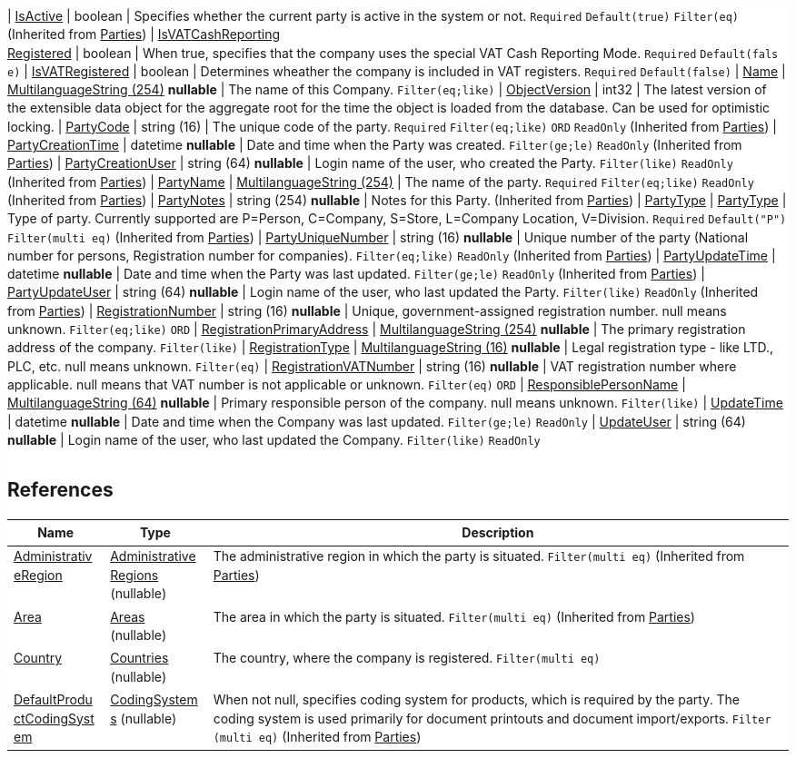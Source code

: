 | [IsActive](General.Contacts.Companies.md#isactive) | boolean | Specifies whether the current party is active in the system or not. `Required` `Default(true)` `Filter(eq)` (Inherited from [Parties](General.Contacts.Parties.md)) 
| [IsVATCashReporting<br />Registered](General.Contacts.Companies.md#isvatcashreportingregistered) | boolean | When true, specifies that the company uses the special VAT Cash Reporting Mode. `Required` `Default(false)` 
| [IsVATRegistered](General.Contacts.Companies.md#isvatregistered) | boolean | Determines wheather the company is included in VAT registers. `Required` `Default(false)` 
| [Name](General.Contacts.Companies.md#name) | [MultilanguageString (254)](../data-types.md#multilanguagestring) __nullable__ | The name of this Company. `Filter(eq;like)` 
| [ObjectVersion](General.Contacts.Companies.md#objectversion) | int32 | The latest version of the extensible data object for the aggregate root for the time the object is loaded from the database. Can be used for optimistic locking. 
| [PartyCode](General.Contacts.Companies.md#partycode) | string (16) | The unique code of the party. `Required` `Filter(eq;like)` `ORD` `ReadOnly` (Inherited from [Parties](General.Contacts.Parties.md)) 
| [PartyCreationTime](General.Contacts.Companies.md#partycreationtime) | datetime __nullable__ | Date and time when the Party was created. `Filter(ge;le)` `ReadOnly` (Inherited from [Parties](General.Contacts.Parties.md)) 
| [PartyCreationUser](General.Contacts.Companies.md#partycreationuser) | string (64) __nullable__ | Login name of the user, who created the Party. `Filter(like)` `ReadOnly` (Inherited from [Parties](General.Contacts.Parties.md)) 
| [PartyName](General.Contacts.Companies.md#partyname) | [MultilanguageString (254)](../data-types.md#multilanguagestring) | The name of the party. `Required` `Filter(eq;like)` `ReadOnly` (Inherited from [Parties](General.Contacts.Parties.md)) 
| [PartyNotes](General.Contacts.Companies.md#partynotes) | string (254) __nullable__ | Notes for this Party. (Inherited from [Parties](General.Contacts.Parties.md)) 
| [PartyType](General.Contacts.Companies.md#partytype) | [PartyType](General.Contacts.Companies.md#partytype) | Type of party. Currently supported are P=Person, C=Company, S=Store, L=Company Location, V=Division. `Required` `Default("P")` `Filter(multi eq)` (Inherited from [Parties](General.Contacts.Parties.md)) 
| [PartyUniqueNumber](General.Contacts.Companies.md#partyuniquenumber) | string (16) __nullable__ | Unique number of the party (National number for persons, Registration number for companies). `Filter(eq;like)` `ReadOnly` (Inherited from [Parties](General.Contacts.Parties.md)) 
| [PartyUpdateTime](General.Contacts.Companies.md#partyupdatetime) | datetime __nullable__ | Date and time when the Party was last updated. `Filter(ge;le)` `ReadOnly` (Inherited from [Parties](General.Contacts.Parties.md)) 
| [PartyUpdateUser](General.Contacts.Companies.md#partyupdateuser) | string (64) __nullable__ | Login name of the user, who last updated the Party. `Filter(like)` `ReadOnly` (Inherited from [Parties](General.Contacts.Parties.md)) 
| [RegistrationNumber](General.Contacts.Companies.md#registrationnumber) | string (16) __nullable__ | Unique, government-assigned registration number. null means unknown. `Filter(eq;like)` `ORD` 
| [RegistrationPrimaryAddress](General.Contacts.Companies.md#registrationprimaryaddress) | [MultilanguageString (254)](../data-types.md#multilanguagestring) __nullable__ | The primary registration address of the company. `Filter(like)` 
| [RegistrationType](General.Contacts.Companies.md#registrationtype) | [MultilanguageString (16)](../data-types.md#multilanguagestring) __nullable__ | Legal registration type - like LTD., PLC, etc. null means unknown. `Filter(eq)` 
| [RegistrationVATNumber](General.Contacts.Companies.md#registrationvatnumber) | string (16) __nullable__ | VAT registration number where applicable. null means that VAT number is not applicable or unknown. `Filter(eq)` `ORD` 
| [ResponsiblePersonName](General.Contacts.Companies.md#responsiblepersonname) | [MultilanguageString (64)](../data-types.md#multilanguagestring) __nullable__ | Primary responsible person of the company. null means unknown. `Filter(like)` 
| [UpdateTime](General.Contacts.Companies.md#updatetime) | datetime __nullable__ | Date and time when the Company was last updated. `Filter(ge;le)` `ReadOnly` 
| [UpdateUser](General.Contacts.Companies.md#updateuser) | string (64) __nullable__ | Login name of the user, who last updated the Company. `Filter(like)` `ReadOnly` 

## References

| Name | Type | Description |
| ---- | ---- | --- |
| [AdministrativeRegion](General.Contacts.Companies.md#administrativeregion) | [AdministrativeRegions](General.Geography.AdministrativeRegions.md) (nullable) | The administrative region in which the party is situated. `Filter(multi eq)` (Inherited from [Parties](General.Contacts.Parties.md)) |
| [Area](General.Contacts.Companies.md#area) | [Areas](General.Geography.Areas.md) (nullable) | The area in which the party is situated. `Filter(multi eq)` (Inherited from [Parties](General.Contacts.Parties.md)) |
| [Country](General.Contacts.Companies.md#country) | [Countries](General.Geography.Countries.md) (nullable) | The country, where the company is registered. `Filter(multi eq)` |
| [DefaultProductCodingSystem](General.Contacts.Companies.md#defaultproductcodingsystem) | [CodingSystems](General.Products.CodingSystems.md) (nullable) | When not null, specifies coding system for products, which is required by the party. The coding system is used primarily for document printouts and document import/exports. `Filter(multi eq)` (Inherited from [Parties](General.Contacts.Parties.md)) |